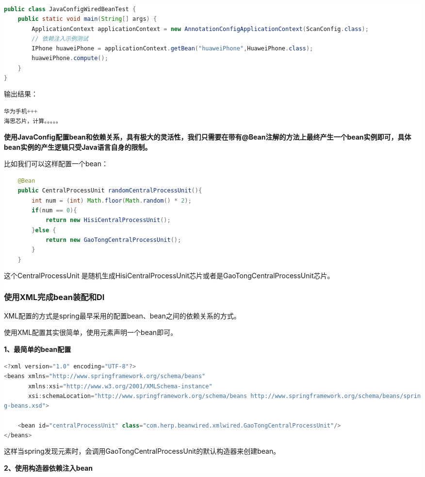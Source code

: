 ```java
public class JavaConfigWiredBeanTest {
    public static void main(String[] args) {
        ApplicationContext applicationContext = new AnnotationConfigApplicationContext(ScanConfig.class);
        // 依赖注入示例测试
        IPhone huaweiPhone = applicationContext.getBean("huaweiPhone",HuaweiPhone.class);
        huaweiPhone.compute();
    }
}
```
输出结果：

```java
华为手机+++
海思芯片，计算。。。。。
```

**使用JavaConfig配置bean和依赖关系，具有极大的灵活性，我们只需要在带有@Bean注解的方法上最终产生一个bean实例即可，具体bean实例的产生逻辑只受Java语言自身的限制。**

比如我们可以这样配置一个bean：

```java
    @Bean
    public CentralProcessUnit randomCentralProcessUnit(){
        int num = (int) Math.floor(Math.random() * 2);
        if(num == 0){
            return new HisiCentralProcessUnit();
        }else {
            return new GaoTongCentralProcessUnit();
        }
    }
```

这个CentralProcessUnit 是随机生成HisiCentralProcessUnit芯片或者是GaoTongCentralProcessUnit芯片。

### 使用XML完成bean装配和DI
XML配置的方式是spring最早采用的配置bean、bean之间的依赖关系的方式。

使用XML配置其实很简单，使用<bean>元素声明一个bean即可。

**1、最简单的bean配置**

```java
<?xml version="1.0" encoding="UTF-8"?>
<beans xmlns="http://www.springframework.org/schema/beans"
       xmlns:xsi="http://www.w3.org/2001/XMLSchema-instance"
       xsi:schemaLocation="http://www.springframework.org/schema/beans http://www.springframework.org/schema/beans/spring-beans.xsd">

    <bean id="centralProcessUnit" class="com.herp.beanwired.xmlwired.GaoTongCentralProcessUnit"/>
</beans>
```
这样当spring发现<bean>元素时，会调用GaoTongCentralProcessUnit的默认构造器来创建bean。

**2、使用构造器依赖注入bean**
